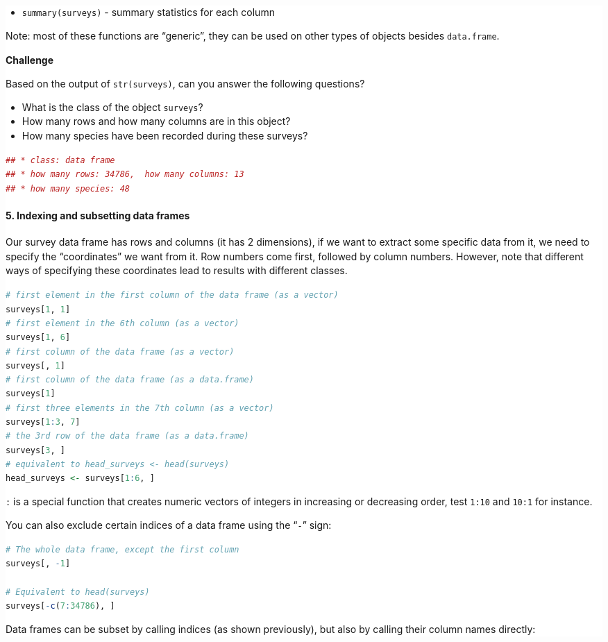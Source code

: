   - `summary(surveys)` - summary statistics for each column

Note: most of these functions are “generic”, they can be used on other types of objects besides `data.frame`.

**Challenge**

Based on the output of `str(surveys)`, can you answer the following questions?

- What is the class of the object `surveys`?
- How many rows and how many columns are in this object?
- How many species have been recorded during these surveys?

```r
## * class: data frame
## * how many rows: 34786,  how many columns: 13
## * how many species: 48
```

#### 5. Indexing and subsetting data frames

Our survey data frame has rows and columns (it has 2 dimensions), if we want to extract some specific data from it, we need to specify the “coordinates” we want from it. Row numbers come first, followed by column numbers. However, note that different ways of specifying these coordinates lead to results with different classes.

```r
# first element in the first column of the data frame (as a vector)
surveys[1, 1]   
# first element in the 6th column (as a vector)
surveys[1, 6]   
# first column of the data frame (as a vector)
surveys[, 1]    
# first column of the data frame (as a data.frame)
surveys[1]      
# first three elements in the 7th column (as a vector)
surveys[1:3, 7] 
# the 3rd row of the data frame (as a data.frame)
surveys[3, ]    
# equivalent to head_surveys <- head(surveys)
head_surveys <- surveys[1:6, ] 
```

`:` is a special function that creates numeric vectors of integers in increasing or decreasing order, test `1:10` and `10:1` for instance.

You can also exclude certain indices of a data frame using the “`-`” sign:

```r
# The whole data frame, except the first column
surveys[, -1]

# Equivalent to head(surveys)
surveys[-c(7:34786), ]
```

Data frames can be subset by calling indices (as shown previously), but also by calling their column names directly:
